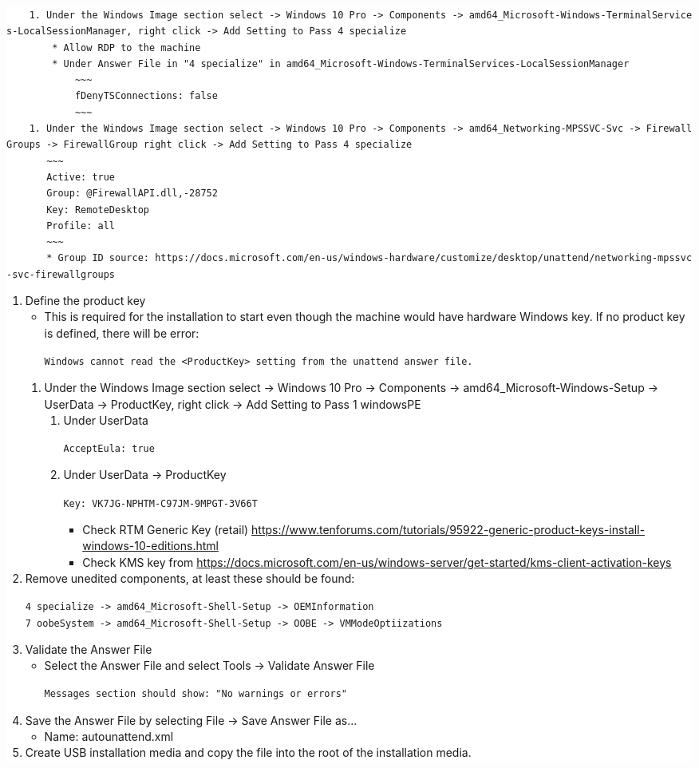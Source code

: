         1. Under the Windows Image section select -> Windows 10 Pro -> Components -> amd64_Microsoft-Windows-TerminalServices-LocalSessionManager, right click -> Add Setting to Pass 4 specialize
            * Allow RDP to the machine
            * Under Answer File in "4 specialize" in amd64_Microsoft-Windows-TerminalServices-LocalSessionManager
                ~~~
                fDenyTSConnections: false
                ~~~
        1. Under the Windows Image section select -> Windows 10 Pro -> Components -> amd64_Networking-MPSSVC-Svc -> FirewallGroups -> FirewallGroup right click -> Add Setting to Pass 4 specialize
           ~~~
           Active: true
           Group: @FirewallAPI.dll,-28752
           Key: RemoteDesktop
           Profile: all
           ~~~
           * Group ID source: https://docs.microsoft.com/en-us/windows-hardware/customize/desktop/unattend/networking-mpssvc-svc-firewallgroups
1. Define the product key
    * This is required for the installation to start even though the machine would have hardware Windows key. If no product key is defined, there will be error:
        ~~~
        Windows cannot read the <ProductKey> setting from the unattend answer file.
        ~~~
    1. Under the Windows Image section select -> Windows 10 Pro -> Components -> amd64_Microsoft-Windows-Setup -> UserData -> ProductKey, right click -> Add Setting to Pass 1 windowsPE
        1. Under UserData
            ~~~
            AcceptEula: true
            ~~~
        1. Under UserData -> ProductKey
            ~~~
            Key: VK7JG-NPHTM-C97JM-9MPGT-3V66T
            ~~~
            * Check RTM Generic Key (retail) https://www.tenforums.com/tutorials/95922-generic-product-keys-install-windows-10-editions.html 
            * Check KMS key from https://docs.microsoft.com/en-us/windows-server/get-started/kms-client-activation-keys
1. Remove unedited components, at least these should be found:
    ~~~
    4 specialize -> amd64_Microsoft-Shell-Setup -> OEMInformation
    7 oobeSystem -> amd64_Microsoft-Shell-Setup -> OOBE -> VMModeOptiizations
    ~~~
1. Validate the Answer File
    * Select the Answer File and select Tools -> Validate Answer File
        ~~~
        Messages section should show: "No warnings or errors"
        ~~~
1. Save the Answer File by selecting File -> Save Answer File as...
    * Name: autounattend.xml
1. Create USB installation media and copy the file into the root of the installation media.
